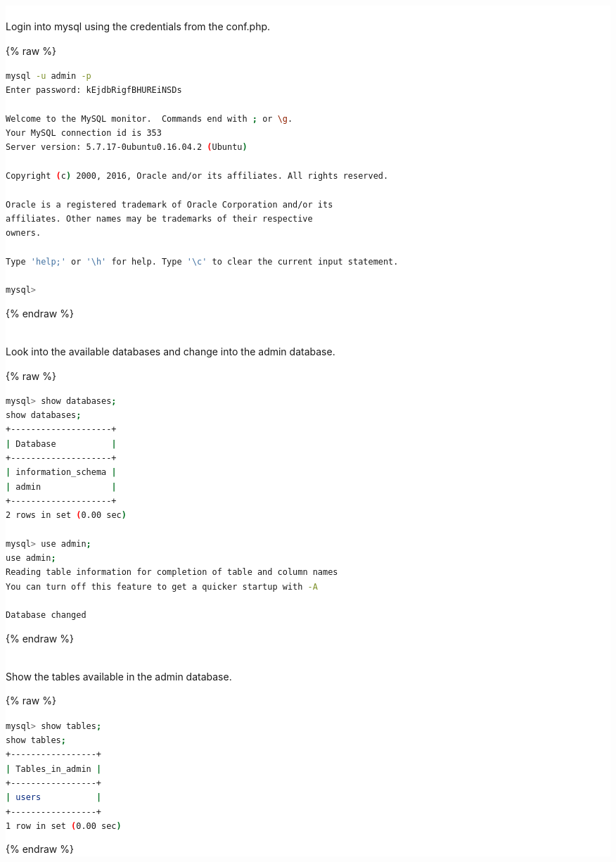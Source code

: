 <br />
Login into mysql using the credentials from the conf.php.

{% raw %}
```bash
mysql -u admin -p
Enter password: kEjdbRigfBHUREiNSDs

Welcome to the MySQL monitor.  Commands end with ; or \g.
Your MySQL connection id is 353
Server version: 5.7.17-0ubuntu0.16.04.2 (Ubuntu)

Copyright (c) 2000, 2016, Oracle and/or its affiliates. All rights reserved.

Oracle is a registered trademark of Oracle Corporation and/or its
affiliates. Other names may be trademarks of their respective
owners.

Type 'help;' or '\h' for help. Type '\c' to clear the current input statement.

mysql>
```
{% endraw %}

<br />
Look into the available databases and change into the admin database.

{% raw %}
```bash
mysql> show databases;
show databases;
+--------------------+
| Database           |
+--------------------+
| information_schema |
| admin              |
+--------------------+
2 rows in set (0.00 sec)

mysql> use admin;
use admin;
Reading table information for completion of table and column names
You can turn off this feature to get a quicker startup with -A

Database changed
```
{% endraw %}

<br />
Show the tables available in the admin database.

{% raw %}
```bash
mysql> show tables;
show tables;
+-----------------+
| Tables_in_admin |
+-----------------+
| users           |
+-----------------+
1 row in set (0.00 sec)
```
{% endraw %}
